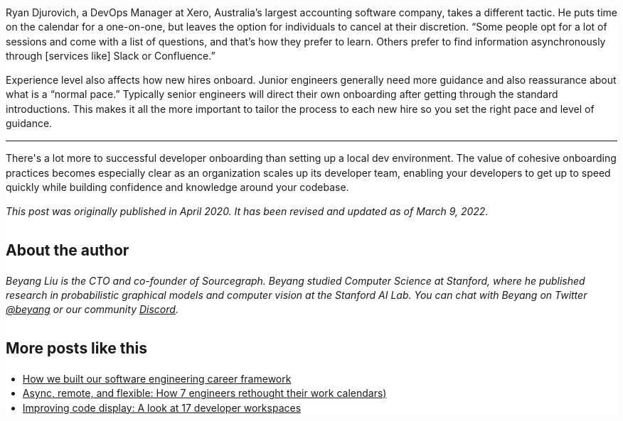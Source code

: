 Ryan Djurovich, a DevOps Manager at Xero, Australia’s largest accounting software company, takes a different tactic. He puts time on the calendar for a one-on-one, but leaves the option for individuals to cancel at their discretion. “Some people opt for a lot of sessions and come with a list of questions, and that’s how they prefer to learn. Others prefer to find information asynchronously through [services like] Slack or Confluence.”

Experience level also affects how new hires onboard. Junior engineers generally need more guidance and also reassurance about what is a “normal pace.” Typically senior engineers will direct their own onboarding after getting through the standard introductions. This makes it all the more important to tailor the process to each new hire so you set the right pace and level of guidance.

---

There's a lot more to successful developer onboarding than setting up a local dev environment. The value of cohesive onboarding practices becomes especially clear as an organization scales up its developer team, enabling your developers to get up to speed quickly while building confidence and knowledge around your codebase.

_This post was originally published in April 2020. It has been revised and updated as of March 9, 2022._

## About the author

_Beyang Liu is the CTO and co-founder of Sourcegraph. Beyang studied Computer Science at Stanford, where he published research in probabilistic graphical models and computer vision at the Stanford AI Lab. You can chat with Beyang on Twitter [@beyang](https://twitter.com/beyang) or our community [Discord](https://discord.com/invite/vqsBW8m5Y8)._

## More posts like this

- [How we built our software engineering career framework](https://about.sourcegraph.com/blog/software-engineer-career-ladder/)
- [Async, remote, and flexible: How 7 engineers rethought their work calendars)](https://about.sourcegraph.com/blog/remote-work-calendar/)
- [Improving code display: A look at 17 developer workspaces](https://about.sourcegraph.com/blog/workspaces-of-sourcegraph/)